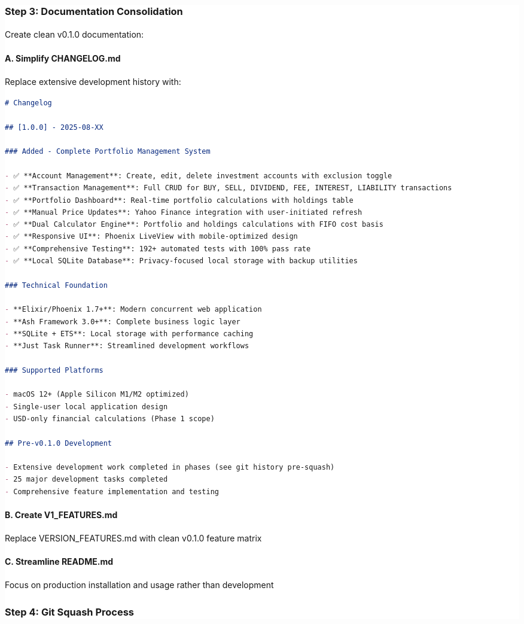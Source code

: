 ### **Step 3: Documentation Consolidation**

Create clean v0.1.0 documentation:

#### **A. Simplify CHANGELOG.md**

Replace extensive development history with:

```markdown
# Changelog

## [1.0.0] - 2025-08-XX

### Added - Complete Portfolio Management System

- ✅ **Account Management**: Create, edit, delete investment accounts with exclusion toggle
- ✅ **Transaction Management**: Full CRUD for BUY, SELL, DIVIDEND, FEE, INTEREST, LIABILITY transactions
- ✅ **Portfolio Dashboard**: Real-time portfolio calculations with holdings table
- ✅ **Manual Price Updates**: Yahoo Finance integration with user-initiated refresh
- ✅ **Dual Calculator Engine**: Portfolio and holdings calculations with FIFO cost basis
- ✅ **Responsive UI**: Phoenix LiveView with mobile-optimized design
- ✅ **Comprehensive Testing**: 192+ automated tests with 100% pass rate
- ✅ **Local SQLite Database**: Privacy-focused local storage with backup utilities

### Technical Foundation

- **Elixir/Phoenix 1.7+**: Modern concurrent web application
- **Ash Framework 3.0+**: Complete business logic layer
- **SQLite + ETS**: Local storage with performance caching
- **Just Task Runner**: Streamlined development workflows

### Supported Platforms

- macOS 12+ (Apple Silicon M1/M2 optimized)
- Single-user local application design
- USD-only financial calculations (Phase 1 scope)

## Pre-v0.1.0 Development

- Extensive development work completed in phases (see git history pre-squash)
- 25 major development tasks completed
- Comprehensive feature implementation and testing
```

#### **B. Create V1_FEATURES.md**

Replace VERSION_FEATURES.md with clean v0.1.0 feature matrix

#### **C. Streamline README.md**

Focus on production installation and usage rather than development

### **Step 4: Git Squash Process**
